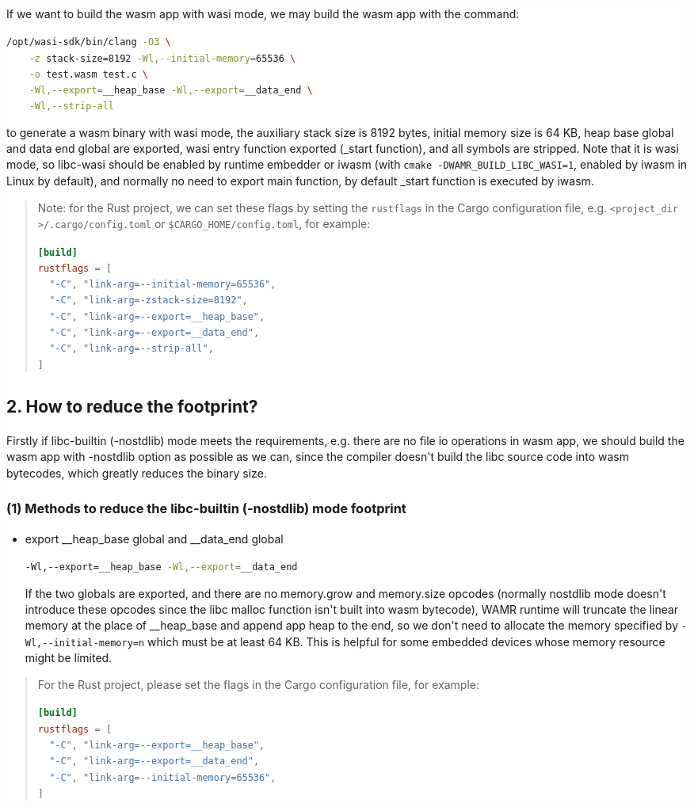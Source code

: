 If we want to build the wasm app with wasi mode, we may build the wasm app with the command:

```bash
/opt/wasi-sdk/bin/clang -O3 \
    -z stack-size=8192 -Wl,--initial-memory=65536 \
    -o test.wasm test.c \
    -Wl,--export=__heap_base -Wl,--export=__data_end \
    -Wl,--strip-all
```

to generate a wasm binary with wasi mode, the auxiliary stack size is 8192 bytes, initial memory size is 64 KB,  heap base global and data end global are exported, wasi entry function exported (_start function), and all symbols are stripped. Note that it is wasi mode, so libc-wasi should be enabled by runtime embedder or iwasm (with `cmake -DWAMR_BUILD_LIBC_WASI=1`, enabled by iwasm in Linux by default), and normally no need to export main function, by default _start function is executed by iwasm.

> Note: for the Rust project, we can set these flags by setting the `rustflags` in the Cargo configuration file, e.g. `<project_dir>/.cargo/config.toml` or `$CARGO_HOME/config.toml`, for example:
> ```toml
> [build]
> rustflags = [
>   "-C", "link-arg=--initial-memory=65536",
>   "-C", "link-arg=-zstack-size=8192",
>   "-C", "link-arg=--export=__heap_base",
>   "-C", "link-arg=--export=__data_end",
>   "-C", "link-arg=--strip-all",
> ]
> ```

## 2. How to reduce the footprint?

Firstly if libc-builtin (-nostdlib) mode meets the requirements, e.g. there are no file io operations in wasm app, we should build the wasm app with -nostdlib option as possible as we can, since the compiler doesn't build the libc source code into wasm bytecodes, which greatly reduces the binary size.

### (1) Methods to reduce the libc-builtin (-nostdlib) mode footprint

- export \_\_heap_base global and \_\_data_end global
  ```bash
  -Wl,--export=__heap_base -Wl,--export=__data_end
  ```
  If the two globals are exported, and there are no memory.grow and memory.size opcodes (normally nostdlib mode doesn't introduce these opcodes since the libc malloc function isn't built into wasm bytecode), WAMR runtime will truncate the linear memory at the place of \__heap_base and append app heap to the end, so we don't need to allocate the memory specified by `-Wl,--initial-memory=n` which must be at least 64 KB. This is helpful for some embedded devices whose memory resource might be limited.

> For the Rust project, please set the flags in the Cargo configuration file, for example:
> ```toml
> [build]
> rustflags = [
>   "-C", "link-arg=--export=__heap_base",
>   "-C", "link-arg=--export=__data_end",
>   "-C", "link-arg=--initial-memory=65536",
> ]
> ```
